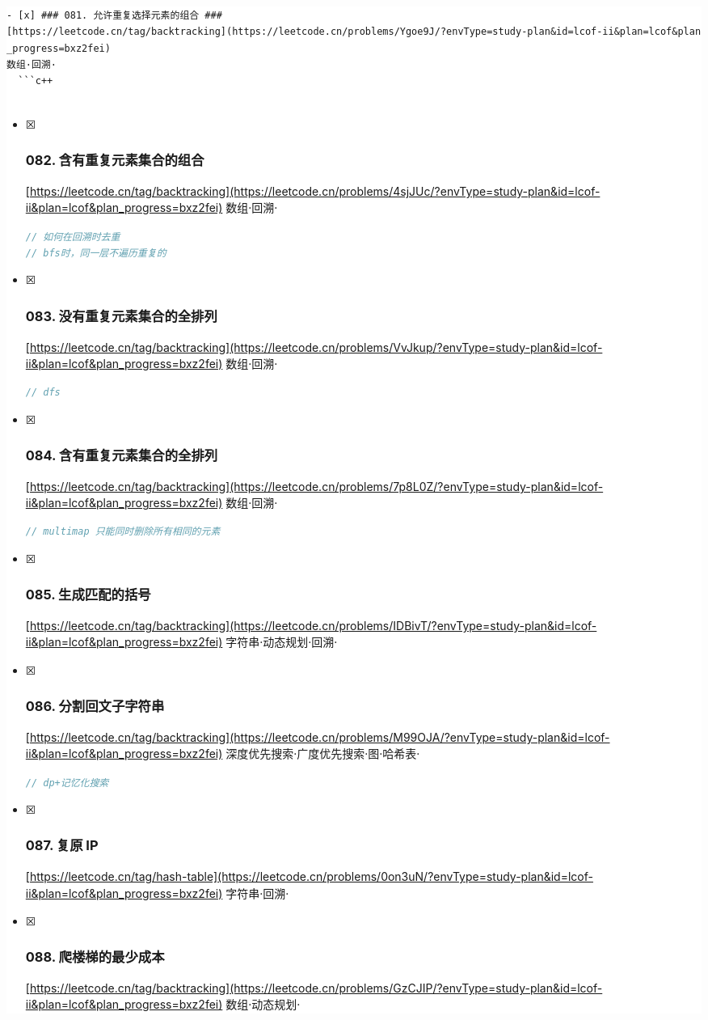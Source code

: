    ```
- [x] ### 081. 允许重复选择元素的组合 ### 
  [https://leetcode.cn/tag/backtracking](https://leetcode.cn/problems/Ygoe9J/?envType=study-plan&id=lcof-ii&plan=lcof&plan_progress=bxz2fei)
  数组·回溯·
	 ```c++ 
	 
   ```
- [x] ### 082. 含有重复元素集合的组合 ###
  [https://leetcode.cn/tag/backtracking](https://leetcode.cn/problems/4sjJUc/?envType=study-plan&id=lcof-ii&plan=lcof&plan_progress=bxz2fei)
  数组·回溯·
   ```c++ 
   // 如何在回溯时去重
   // bfs时，同一层不遍历重复的
   ```
- [x] ### 083. 没有重复元素集合的全排列 ###
  [https://leetcode.cn/tag/backtracking](https://leetcode.cn/problems/VvJkup/?envType=study-plan&id=lcof-ii&plan=lcof&plan_progress=bxz2fei)
  数组·回溯·
   ```c++ 
   // dfs
   ```
- [x] ### 084. 含有重复元素集合的全排列 ### 
  [https://leetcode.cn/tag/backtracking](https://leetcode.cn/problems/7p8L0Z/?envType=study-plan&id=lcof-ii&plan=lcof&plan_progress=bxz2fei)
  数组·回溯·
   ```c++ 
   // multimap 只能同时删除所有相同的元素
   ```
- [x] ### 085. 生成匹配的括号 ### 
  [https://leetcode.cn/tag/backtracking](https://leetcode.cn/problems/IDBivT/?envType=study-plan&id=lcof-ii&plan=lcof&plan_progress=bxz2fei)
  字符串·动态规划·回溯·
	 ```c++ 
	 
   ```
- [x] ### 086. 分割回文子字符串 ### 
  [https://leetcode.cn/tag/backtracking](https://leetcode.cn/problems/M99OJA/?envType=study-plan&id=lcof-ii&plan=lcof&plan_progress=bxz2fei)
  深度优先搜索·广度优先搜索·图·哈希表·
   ```c++ 
   // dp+记忆化搜索
   ```
- [x] ### 087. 复原 IP ### 
  [https://leetcode.cn/tag/hash-table](https://leetcode.cn/problems/0on3uN/?envType=study-plan&id=lcof-ii&plan=lcof&plan_progress=bxz2fei)
  字符串·回溯·
   ```c++ 
   
   ```
- [x] ### 088. 爬楼梯的最少成本 ### 
  [https://leetcode.cn/tag/backtracking](https://leetcode.cn/problems/GzCJIP/?envType=study-plan&id=lcof-ii&plan=lcof&plan_progress=bxz2fei)
  数组·动态规划·
	 ```c++ 
	 
